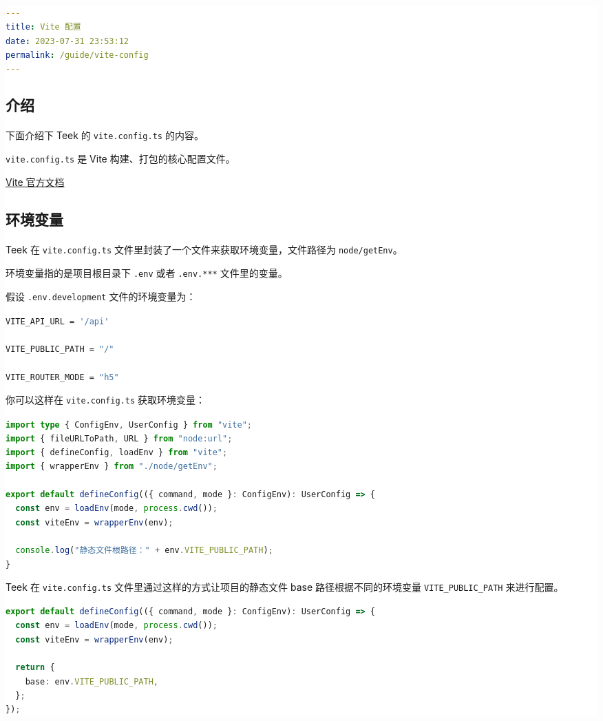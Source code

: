 ```yaml
---
title: Vite 配置
date: 2023-07-31 23:53:12
permalink: /guide/vite-config
---
```


## 介绍

下面介绍下 Teek 的 `vite.config.ts` 的内容。

`vite.config.ts` 是 Vite 构建、打包的核心配置文件。

[Vite 官方文档](https://cn.vitejs.dev/)

## 环境变量

Teek 在 `vite.config.ts` 文件里封装了一个文件来获取环境变量，文件路径为 `node/getEnv`。

环境变量指的是项目根目录下 `.env` 或者 `.env.***` 文件里的变量。

假设 `.env.development` 文件的环境变量为：

```sh
VITE_API_URL = '/api'

VITE_PUBLIC_PATH = "/"

VITE_ROUTER_MODE = "h5"
```

你可以这样在 `vite.config.ts` 获取环境变量：

```ts
import type { ConfigEnv, UserConfig } from "vite";
import { fileURLToPath, URL } from "node:url";
import { defineConfig, loadEnv } from "vite";
import { wrapperEnv } from "./node/getEnv";

export default defineConfig(({ command, mode }: ConfigEnv): UserConfig => {
  const env = loadEnv(mode, process.cwd());
  const viteEnv = wrapperEnv(env);

  console.log("静态文件根路径：" + env.VITE_PUBLIC_PATH);
}
```

Teek 在 `vite.config.ts` 文件里通过这样的方式让项目的静态文件 base 路径根据不同的环境变量 `VITE_PUBLIC_PATH` 来进行配置。

```ts {6}
export default defineConfig(({ command, mode }: ConfigEnv): UserConfig => {
  const env = loadEnv(mode, process.cwd());
  const viteEnv = wrapperEnv(env);

  return {
    base: env.VITE_PUBLIC_PATH,
  };
});
```
